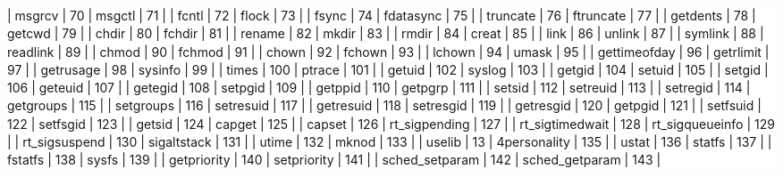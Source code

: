 | msgrcv                 | 70     | msgctl                 | 71     |
| fcntl                  | 72     | flock                  | 73     |
| fsync                  | 74     | fdatasync              | 75     |
| truncate               | 76     | ftruncate              | 77     |
| getdents               | 78     | getcwd                 | 79     |
| chdir                  | 80     | fchdir                 | 81     |
| rename                 | 82     | mkdir                  | 83     |
| rmdir                  | 84     | creat                  | 85     |
| link                   | 86     | unlink                 | 87     |
| symlink                | 88     | readlink               | 89     |
| chmod                  | 90     | fchmod                 | 91     |
| chown                  | 92     | fchown                 | 93     |
| lchown                 | 94     | umask                  | 95     |
| gettimeofday           | 96     | getrlimit              | 97     |
| getrusage              | 98     | sysinfo                | 99     |
| times                  | 100    | ptrace                 | 101    |
| getuid                 | 102    | syslog                 | 103    |
| getgid                 | 104    | setuid                 | 105    |
| setgid                 | 106    | geteuid                | 107    |
| getegid                | 108    | setpgid                | 109    |
| getppid                | 110    | getpgrp                | 111    |
| setsid                 | 112    | setreuid               | 113    |
| setregid               | 114    | getgroups              | 115    |
| setgroups              | 116    | setresuid              | 117    |
| getresuid              | 118    | setresgid              | 119    |
| getresgid              | 120    | getpgid                | 121    |
| setfsuid               | 122    | setfsgid               | 123    |
| getsid                 | 124    | capget                 | 125    |
| capset                 | 126    | rt_sigpending          | 127    |
| rt_sigtimedwait        | 128    | rt_sigqueueinfo        | 129    |
| rt_sigsuspend          | 130    | sigaltstack            | 131    |
| utime                  | 132    | mknod                  | 133    |
| uselib                 | 13     | 4personality           | 135    |
| ustat                  | 136    | statfs                 | 137    |
| fstatfs                | 138    | sysfs                  | 139    |
| getpriority            | 140    | setpriority            | 141    |
| sched_setparam         | 142    | sched_getparam         | 143    |